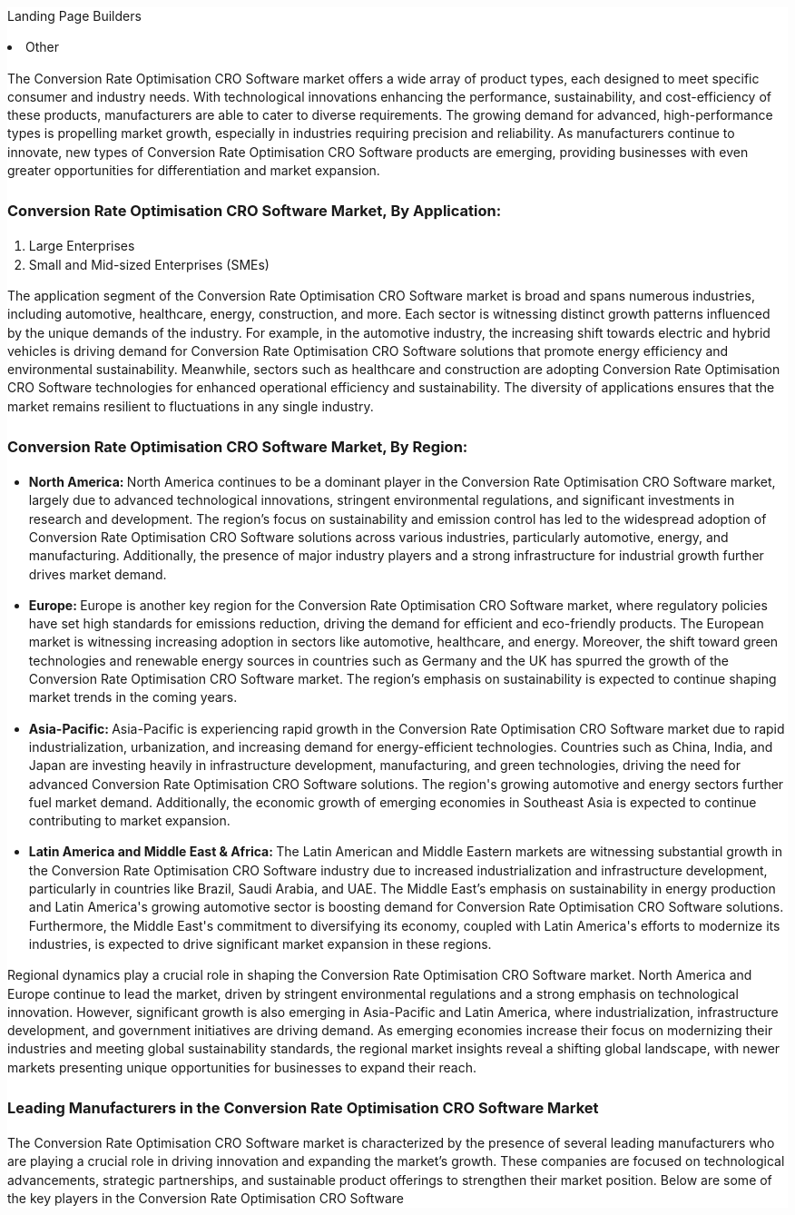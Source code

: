 Landing Page Builders<li> Other</li></ol><p>The Conversion Rate Optimisation CRO Software market offers a wide array of product types, each designed to meet specific consumer and industry needs. With technological innovations enhancing the performance, sustainability, and cost-efficiency of these products, manufacturers are able to cater to diverse requirements. The growing demand for advanced, high-performance types is propelling market growth, especially in industries requiring precision and reliability. As manufacturers continue to innovate, new types of Conversion Rate Optimisation CRO Software products are emerging, providing businesses with even greater opportunities for differentiation and market expansion.</p><h3>Conversion Rate Optimisation CRO Software Market,&nbsp;By Application:</h3><ol><li>Large Enterprises<li> Small and Mid-sized Enterprises (SMEs)</li></ol><p>The application segment of the Conversion Rate Optimisation CRO Software market is broad and spans numerous industries, including automotive, healthcare, energy, construction, and more. Each sector is witnessing distinct growth patterns influenced by the unique demands of the industry. For example, in the automotive industry, the increasing shift towards electric and hybrid vehicles is driving demand for Conversion Rate Optimisation CRO Software solutions that promote energy efficiency and environmental sustainability. Meanwhile, sectors such as healthcare and construction are adopting Conversion Rate Optimisation CRO Software technologies for enhanced operational efficiency and sustainability. The diversity of applications ensures that the market remains resilient to fluctuations in any single industry.</p><h3>Conversion Rate Optimisation CRO Software Market, By Region:</h3><ul><li><p><strong>North America:&nbsp;</strong>North America continues to be a dominant player in the Conversion Rate Optimisation CRO Software market, largely due to advanced technological innovations, stringent environmental regulations, and significant investments in research and development. The region&rsquo;s focus on sustainability and emission control has led to the widespread adoption of Conversion Rate Optimisation CRO Software solutions across various industries, particularly automotive, energy, and manufacturing. Additionally, the presence of major industry players and a strong infrastructure for industrial growth further drives market demand.</p></li><li><p><strong><strong>Europe:&nbsp;</strong></strong>Europe is another key region for the Conversion Rate Optimisation CRO Software market, where regulatory policies have set high standards for emissions reduction, driving the demand for efficient and eco-friendly products. The European market is witnessing increasing adoption in sectors like automotive, healthcare, and energy. Moreover, the shift toward green technologies and renewable energy sources in countries such as Germany and the UK has spurred the growth of the Conversion Rate Optimisation CRO Software market. The region&rsquo;s emphasis on sustainability is expected to continue shaping market trends in the coming years.</p></li><li><p><strong><strong>Asia-Pacific:&nbsp;</strong></strong>Asia-Pacific is experiencing rapid growth in the Conversion Rate Optimisation CRO Software market due to rapid industrialization, urbanization, and increasing demand for energy-efficient technologies. Countries such as China, India, and Japan are investing heavily in infrastructure development, manufacturing, and green technologies, driving the need for advanced Conversion Rate Optimisation CRO Software solutions. The region's growing automotive and energy sectors further fuel market demand. Additionally, the economic growth of emerging economies in Southeast Asia is expected to continue contributing to market expansion.</p></li><li><p><strong><strong>Latin America and Middle East &amp; Africa:&nbsp;</strong></strong>The Latin American and Middle Eastern markets are witnessing substantial growth in the Conversion Rate Optimisation CRO Software industry due to increased industrialization and infrastructure development, particularly in countries like Brazil, Saudi Arabia, and UAE. The Middle East&rsquo;s emphasis on sustainability in energy production and Latin America's growing automotive sector is boosting demand for Conversion Rate Optimisation CRO Software solutions. Furthermore, the Middle East's commitment to diversifying its economy, coupled with Latin America's efforts to modernize its industries, is expected to drive significant market expansion in these regions.</p></li></ul><p>Regional dynamics play a crucial role in shaping the Conversion Rate Optimisation CRO Software market. North America and Europe continue to lead the market, driven by stringent environmental regulations and a strong emphasis on technological innovation. However, significant growth is also emerging in Asia-Pacific and Latin America, where industrialization, infrastructure development, and government initiatives are driving demand. As emerging economies increase their focus on modernizing their industries and meeting global sustainability standards, the regional market insights reveal a shifting global landscape, with newer markets presenting unique opportunities for businesses to expand their reach.</p><h3><strong>Leading Manufacturers in the Conversion Rate Optimisation CRO Software Market</strong></h3><p>The Conversion Rate Optimisation CRO Software market is characterized by the presence of several leading manufacturers who are playing a crucial role in driving innovation and expanding the market&rsquo;s growth. These companies are focused on technological advancements, strategic partnerships, and sustainable product offerings to strengthen their market position. Below are some of the key players in the Conversion Rate Optimisation CRO Software